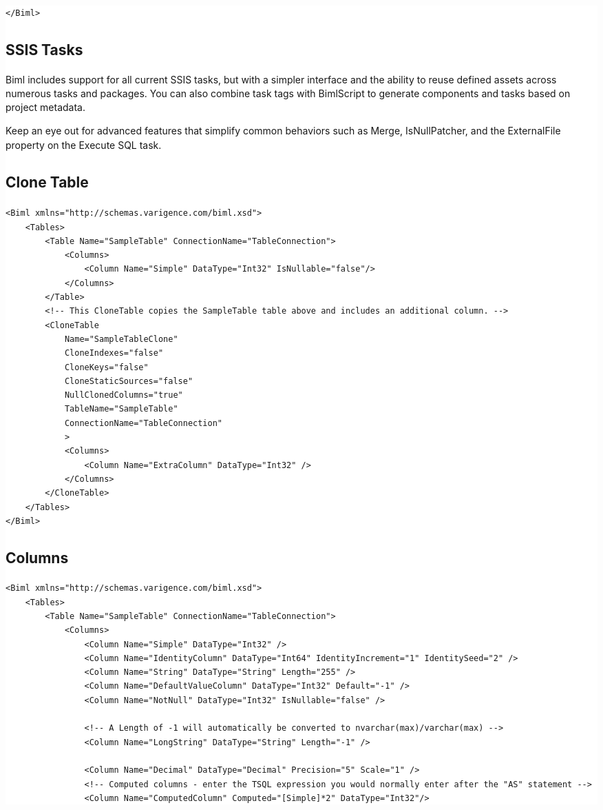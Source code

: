 ```biml
</Biml>
```

## SSIS Tasks

Biml includes support for all current SSIS tasks, but with a simpler interface and the ability to reuse defined assets across numerous tasks and packages. You can also combine task tags with BimlScript to generate components and tasks based on project metadata.

Keep an eye out for advanced features that simplify common behaviors such as Merge, IsNullPatcher, and the ExternalFile property on the Execute SQL task.

## Clone Table

```biml
<Biml xmlns="http://schemas.varigence.com/biml.xsd">
    <Tables>
        <Table Name="SampleTable" ConnectionName="TableConnection">
            <Columns>
                <Column Name="Simple" DataType="Int32" IsNullable="false"/>
            </Columns>
        </Table>
        <!-- This CloneTable copies the SampleTable table above and includes an additional column. -->
        <CloneTable
            Name="SampleTableClone"
            CloneIndexes="false"
            CloneKeys="false"
            CloneStaticSources="false"
            NullClonedColumns="true"
            TableName="SampleTable"
            ConnectionName="TableConnection"
            >
            <Columns>
                <Column Name="ExtraColumn" DataType="Int32" />
            </Columns>
        </CloneTable>
    </Tables>
</Biml>
```

## Columns

```biml
<Biml xmlns="http://schemas.varigence.com/biml.xsd">
    <Tables>
        <Table Name="SampleTable" ConnectionName="TableConnection">
            <Columns>
                <Column Name="Simple" DataType="Int32" />
                <Column Name="IdentityColumn" DataType="Int64" IdentityIncrement="1" IdentitySeed="2" />
                <Column Name="String" DataType="String" Length="255" />
                <Column Name="DefaultValueColumn" DataType="Int32" Default="-1" />
                <Column Name="NotNull" DataType="Int32" IsNullable="false" />

                <!-- A Length of -1 will automatically be converted to nvarchar(max)/varchar(max) -->
                <Column Name="LongString" DataType="String" Length="-1" />

                <Column Name="Decimal" DataType="Decimal" Precision="5" Scale="1" />
                <!-- Computed columns - enter the TSQL expression you would normally enter after the "AS" statement -->
                <Column Name="ComputedColumn" Computed="[Simple]*2" DataType="Int32"/>
```